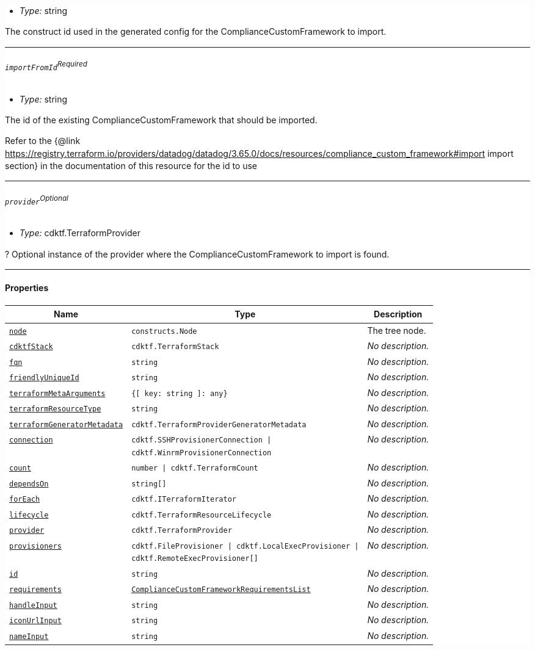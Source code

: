 - *Type:* string

The construct id used in the generated config for the ComplianceCustomFramework to import.

---

###### `importFromId`<sup>Required</sup> <a name="importFromId" id="@cdktf/provider-datadog.complianceCustomFramework.ComplianceCustomFramework.generateConfigForImport.parameter.importFromId"></a>

- *Type:* string

The id of the existing ComplianceCustomFramework that should be imported.

Refer to the {@link https://registry.terraform.io/providers/datadog/datadog/3.65.0/docs/resources/compliance_custom_framework#import import section} in the documentation of this resource for the id to use

---

###### `provider`<sup>Optional</sup> <a name="provider" id="@cdktf/provider-datadog.complianceCustomFramework.ComplianceCustomFramework.generateConfigForImport.parameter.provider"></a>

- *Type:* cdktf.TerraformProvider

? Optional instance of the provider where the ComplianceCustomFramework to import is found.

---

#### Properties <a name="Properties" id="Properties"></a>

| **Name** | **Type** | **Description** |
| --- | --- | --- |
| <code><a href="#@cdktf/provider-datadog.complianceCustomFramework.ComplianceCustomFramework.property.node">node</a></code> | <code>constructs.Node</code> | The tree node. |
| <code><a href="#@cdktf/provider-datadog.complianceCustomFramework.ComplianceCustomFramework.property.cdktfStack">cdktfStack</a></code> | <code>cdktf.TerraformStack</code> | *No description.* |
| <code><a href="#@cdktf/provider-datadog.complianceCustomFramework.ComplianceCustomFramework.property.fqn">fqn</a></code> | <code>string</code> | *No description.* |
| <code><a href="#@cdktf/provider-datadog.complianceCustomFramework.ComplianceCustomFramework.property.friendlyUniqueId">friendlyUniqueId</a></code> | <code>string</code> | *No description.* |
| <code><a href="#@cdktf/provider-datadog.complianceCustomFramework.ComplianceCustomFramework.property.terraformMetaArguments">terraformMetaArguments</a></code> | <code>{[ key: string ]: any}</code> | *No description.* |
| <code><a href="#@cdktf/provider-datadog.complianceCustomFramework.ComplianceCustomFramework.property.terraformResourceType">terraformResourceType</a></code> | <code>string</code> | *No description.* |
| <code><a href="#@cdktf/provider-datadog.complianceCustomFramework.ComplianceCustomFramework.property.terraformGeneratorMetadata">terraformGeneratorMetadata</a></code> | <code>cdktf.TerraformProviderGeneratorMetadata</code> | *No description.* |
| <code><a href="#@cdktf/provider-datadog.complianceCustomFramework.ComplianceCustomFramework.property.connection">connection</a></code> | <code>cdktf.SSHProvisionerConnection \| cdktf.WinrmProvisionerConnection</code> | *No description.* |
| <code><a href="#@cdktf/provider-datadog.complianceCustomFramework.ComplianceCustomFramework.property.count">count</a></code> | <code>number \| cdktf.TerraformCount</code> | *No description.* |
| <code><a href="#@cdktf/provider-datadog.complianceCustomFramework.ComplianceCustomFramework.property.dependsOn">dependsOn</a></code> | <code>string[]</code> | *No description.* |
| <code><a href="#@cdktf/provider-datadog.complianceCustomFramework.ComplianceCustomFramework.property.forEach">forEach</a></code> | <code>cdktf.ITerraformIterator</code> | *No description.* |
| <code><a href="#@cdktf/provider-datadog.complianceCustomFramework.ComplianceCustomFramework.property.lifecycle">lifecycle</a></code> | <code>cdktf.TerraformResourceLifecycle</code> | *No description.* |
| <code><a href="#@cdktf/provider-datadog.complianceCustomFramework.ComplianceCustomFramework.property.provider">provider</a></code> | <code>cdktf.TerraformProvider</code> | *No description.* |
| <code><a href="#@cdktf/provider-datadog.complianceCustomFramework.ComplianceCustomFramework.property.provisioners">provisioners</a></code> | <code>cdktf.FileProvisioner \| cdktf.LocalExecProvisioner \| cdktf.RemoteExecProvisioner[]</code> | *No description.* |
| <code><a href="#@cdktf/provider-datadog.complianceCustomFramework.ComplianceCustomFramework.property.id">id</a></code> | <code>string</code> | *No description.* |
| <code><a href="#@cdktf/provider-datadog.complianceCustomFramework.ComplianceCustomFramework.property.requirements">requirements</a></code> | <code><a href="#@cdktf/provider-datadog.complianceCustomFramework.ComplianceCustomFrameworkRequirementsList">ComplianceCustomFrameworkRequirementsList</a></code> | *No description.* |
| <code><a href="#@cdktf/provider-datadog.complianceCustomFramework.ComplianceCustomFramework.property.handleInput">handleInput</a></code> | <code>string</code> | *No description.* |
| <code><a href="#@cdktf/provider-datadog.complianceCustomFramework.ComplianceCustomFramework.property.iconUrlInput">iconUrlInput</a></code> | <code>string</code> | *No description.* |
| <code><a href="#@cdktf/provider-datadog.complianceCustomFramework.ComplianceCustomFramework.property.nameInput">nameInput</a></code> | <code>string</code> | *No description.* |